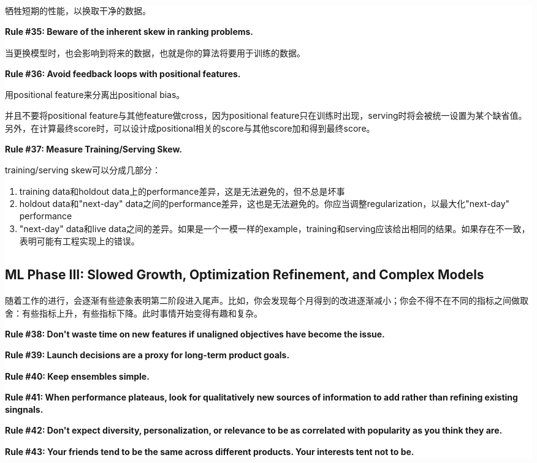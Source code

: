 牺牲短期的性能，以换取干净的数据。

**Rule #35: Beware of the inherent skew in ranking problems.**

当更换模型时，也会影响到将来的数据，也就是你的算法将要用于训练的数据。

**Rule #36: Avoid feedback loops with positional features.**

用positional feature来分离出positional bias。

并且不要将positional feature与其他feature做cross，因为positional feature只在训练时出现，serving时将会被统一设置为某个缺省值。另外，在计算最终score时，可以设计成positional相关的score与其他score加和得到最终score。

**Rule #37: Measure Training/Serving Skew.**

training/serving skew可以分成几部分：

1. training data和holdout data上的performance差异，这是无法避免的，但不总是坏事
2. holdout data和"next-day" data之间的performance差异，这也是无法避免的。你应当调整regularization，以最大化"next-day" performance
3. "next-day" data和live data之间的差异。如果是一个一模一样的example，training和serving应该给出相同的结果。如果存在不一致，表明可能有工程实现上的错误。

## ML Phase III: Slowed Growth, Optimization Refinement, and Complex Models

随着工作的进行，会逐渐有些迹象表明第二阶段进入尾声。比如，你会发现每个月得到的改进逐渐减小；你会不得不在不同的指标之间做取舍：有些指标上升，有些指标下降。此时事情开始变得有趣和复杂。

**Rule #38: Don't waste time on new features if unaligned objectives have become the issue.**

**Rule #39: Launch decisions are a proxy for long-term product goals.**

**Rule #40: Keep ensembles simple.**

**Rule #41: When performance plateaus, look for qualitatively new sources of information to add rather than refining existing singnals.**

**Rule #42: Don't expect diversity, personalization, or relevance to be as correlated with popularity as you think they are.**

**Rule #43: Your friends tend to be the same across different products. Your interests tent not to be.**



















